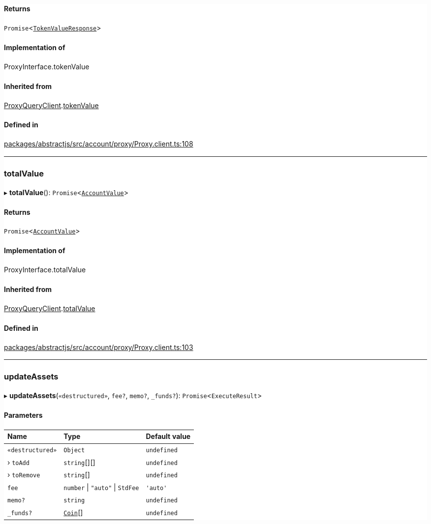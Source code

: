 #### Returns

`Promise`<[`TokenValueResponse`](../interfaces/ProxyTypes.TokenValueResponse.md)\>

#### Implementation of

ProxyInterface.tokenValue

#### Inherited from

[ProxyQueryClient](ProxyQueryClient.md).[tokenValue](ProxyQueryClient.md#tokenvalue)

#### Defined in

[packages/abstractjs/src/account/proxy/Proxy.client.ts:108](https://github.com/AbstractSDK/frontend/blob/07410073/packages/abstractjs/src/account/proxy/Proxy.client.ts#L108)

___

### totalValue

▸ **totalValue**(): `Promise`<[`AccountValue`](../interfaces/ProxyTypes.AccountValue.md)\>

#### Returns

`Promise`<[`AccountValue`](../interfaces/ProxyTypes.AccountValue.md)\>

#### Implementation of

ProxyInterface.totalValue

#### Inherited from

[ProxyQueryClient](ProxyQueryClient.md).[totalValue](ProxyQueryClient.md#totalvalue)

#### Defined in

[packages/abstractjs/src/account/proxy/Proxy.client.ts:103](https://github.com/AbstractSDK/frontend/blob/07410073/packages/abstractjs/src/account/proxy/Proxy.client.ts#L103)

___

### updateAssets

▸ **updateAssets**(`«destructured»`, `fee?`, `memo?`, `_funds?`): `Promise`<`ExecuteResult`\>

#### Parameters

| Name | Type | Default value |
| :------ | :------ | :------ |
| `«destructured»` | `Object` | `undefined` |
| › `toAdd` | `string`[][] | `undefined` |
| › `toRemove` | `string`[] | `undefined` |
| `fee` | `number` \| ``"auto"`` \| `StdFee` | `'auto'` |
| `memo?` | `string` | `undefined` |
| `_funds?` | [`Coin`](../interfaces/ProxyTypes.Coin.md)[] | `undefined` |
